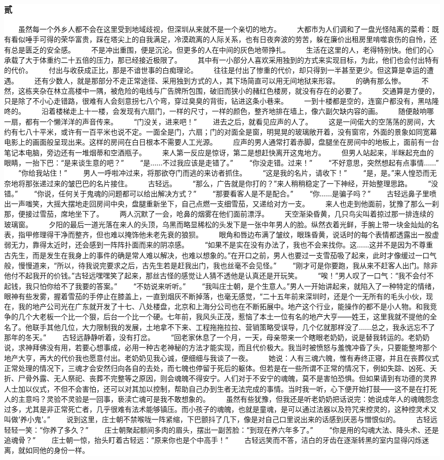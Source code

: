 ### 贰
　　虽然每一个外乡人都不会在这里受到地域歧视，但深圳从来就不是一个亲切的地方。
　　大都市为人们调和了一盘光怪陆离的菜肴：既有看似唾手可得的荣华富贵，踩在塔尖上的自我满足，冷漠疏离的人际关系，也有日夜奔波的劳苦，躲在廉价出租房里啃噬哀伤的自怜，还有总是匮乏的安全感。
　　不是冲出重围，便是沉沦。但更多的人在中间的灰色地带挣扎。
　　生活在这里的人，老得特别快。他们的心承载了大于体重约二十五倍的压力，那已经接近极限了。
　　其中有一小部分人喜欢采用独到的方式来实现目标，为此，他们也会付出特有的代价。
　　付出与收获成正比，那是不谙世事的白痴理论。
　　往往是付出了惨重的代价，却只得到一半甚至更少。但这算是幸运的遭遇。
　　还有少数人，就是那部分不走正常途径、采用独到方式的人，其下场简直可以用无间地狱来形容。
　　的确有那么惨。
　　不然，这栋夹杂在林立高楼中一隅，被危险的电线与广告牌所包围，破旧而狭小的赭红色楼房，就没有存在的必要了。
　　交通算是方便的，只是除了不小心走错路，很难有人会刻意拐七八个弯，穿过臭臭的背街，钻进这条小巷来。
　　一到十楼都是空的，连窗户都没有，黑咕隆咚的。
　　沿着楼梯走上十一楼，会发现有六扇门，一样的尺寸，一样的颜色，整齐地排在墙上，像六副欠缺内容的画。
　　随便敲响哪一扇，都有一个懒洋洋的声音传来。
　　“门没关，进来吧！”
　　进去之后，就看见应声的人了。
　　这是一间偌大的空荡荡的房间，大约有七八十平米，或许有一百平米也说不定。一面全是门，六扇；门的对面全是窗，明晃晃的玻璃敞开着，没有窗帘，外面的景象如同宽幕电影上的画面般呈现出来。这样的房间在白日根本不需要人工光源。
　　应声的男人通常打着赤脚，盘腿坐在房间中的地板上，面前有一台笔记本电脑，旁边还有一堆烟蒂和空酒瓶子。
　　来人第一反应是惊讶，第二是想赶快离开这鬼地方。
　　但男人站起来，半眯起充血的眼睛，一抬下巴：“是来谈生意的吧？”
　　“是……不过我应该是走错了。”
　　“你没走错。过来！”
　　“不好意思，突然想起有点事情……”
　　“你给我站住！”
　　男人一呼啦冲过来，将那欲夺门而逃的来访者抓住。
　　“这是我的名片，请收下！”
　　“是，是。”来人惶恐而无奈地将那张递过来的皱巴巴的名片接住。
　　古轻远。
　　“那么，广告就是你打的？”来人稍稍稳定了一下神经，开始整理思路。
　　“没错。”
　　“你说，任何关于鬼魂的问题都可以给出解决方式？”
　　“那要看客人是不是配合。”
　　“你……是骗子吗？”
　　古轻远鼻子里喷出一声嗤笑，大摇大摆地走回房间中央，盘腿重新坐下，自己点燃一支细雪茄，又递给对方一支。
　　来人也走到他面前，犹豫了那么一刹那，便接过雪茄，席地坐下了。
　　两人沉默了一会，呛鼻的烟雾在他们面前漂浮。
　　天空渐染昏黄，几只鸟尖叫着掠过那一排连续的玻璃窗。
　　夕阳的最后一道光落在来人的头顶，乌黑而略显稀松的头发下是一张中年男人的脸。纵然衣着光鲜，手腕上带一块金灿灿的名表，指甲修理得干净而整齐，但也难以掩饰他未老先衰的狼狈。
　　眼角和唇边布满了皱纹，眼珠昏黄，说话时的每个表情都透露出一股虚弱无力，靠得太近时，还会感到一阵阵扑面而来的阴凉感。
　　“如果不是实在没有办法了，我也不会来找你。这……这并不是因为不尊重古先生，而是发生在我身上的事件的确是常人难以解决，也难以想象的。”在开口之前，男人也要过一支雪茄吸了起来，此时才像缓过一口气般，慢慢道来，“所以，待我说完要求之后，古先生若是赶我出门，我也丝毫不会见怪。”
　　“刚才可是你要跑，我从来不赶客人出门。除非他付不起我开的价钱。”古轻远嘿嘿笑了起来，那丝古怪的感觉让人猜不透他是认真还是开玩笑。
　　“唉！”男人叹了一口气：“我不会付不起钱，我只怕你给不了我要的答案。”
　　“不妨说来听听。”
　　“我叫庄士朝，是个生意人。”男人一开始讲起来，就陷入了一种特定的情绪，眼神有些发雾，握着雪茄的手停止在膝盖上，一直到烟灰不断掉落，也毫无感觉，“二十五年前来深圳时，还是个一无所有的毛头小伙，现在，我的地产公司光在广东就开发了十七、八处楼盘，北京和上海分公司也在不断拓展中。地产这个行业，能操作的都不是小人物。和我竞争的几个大老板一个比一个狠，后台一个比一个硬。七年前，我风头正茂，惹恼了本土一位有名的地产大亨——姓王，这里我就不提他的全名了。他联手其他几位，大力限制我的发展，土地拿不下来、工程拖拖拉拉、营销策略受误导，几个亿就那样没了……总之，我永远忘不了那年的冬天。”
　　古轻远静静听着，没有打岔。
　　“回老家休息了一个月，一天，母亲带来一个瞎眼老奶奶，说是替我转运的。老奶奶说，求神拜佛没有用，若要心想事成，必用一种古老神秘的方法才能实现，而且代价极大。我当时被愤怒与羞愧冲昏了头，只要能整垮那个地产大亨，再大的代价我也愿意付出。老奶奶见我心诚，便细细与我谈了一夜。
　　她说：人有三魂六魄，惟有寿终正寝，并且在丧葬仪式正常处理的情况下，三魂才会安然归向各自的去处，而七魄也停留于死后的躯体。但若是在一些所谓不正常的情况下，例如失踪、凶死、夭折、尸骨外露、无人祭祀、丧葬不完整等之原因，则会魂魄不得安宁。人们对于不安宁的魂魄，莫不是害怕恐惧。但如果请到有功德的灵界人士加以仪式，不但不会害怕，还可以对其加以控制，帮助自己办到生者无法完成的事情。当时我一听，心下便开始打鼓——这不是在打死人的主意吗？灵验不灵验是一回事，亵渎亡魂可是我不敢想象的。
　　虽然有些犹豫，但我还是听老奶奶把话说完：她说成年人的魂魄怨念过多，尤其是非正常死亡者，几乎很难有法术能够镇压。而小孩子的魂魄，也就是童魂，是可以通过法器以及符咒来控灵的，这种控灵术又叫做‘养小鬼'。”
　　说到这里，庄士朝不禁喉咙一阵紧缩，下巴颤抖了几下，像是对自己口里说出来的话感到厌恶与憎恨似的。
　　古轻远轻轻一笑：“你养了多久？”
　　庄士朝聚起额间多肉的眉头，摆出一副苦脸：“到现在养六年多了。”
　　“你是用的勾魂大法、降头术、还是追魂骨？”
　　庄士朝一惊，抬头盯着古轻远：“原来你也是个中高手！”
　　古轻远笑而不答，洁白的牙齿在逐渐转黑的室内显得闪烁迷离，就如同他的身份一样。